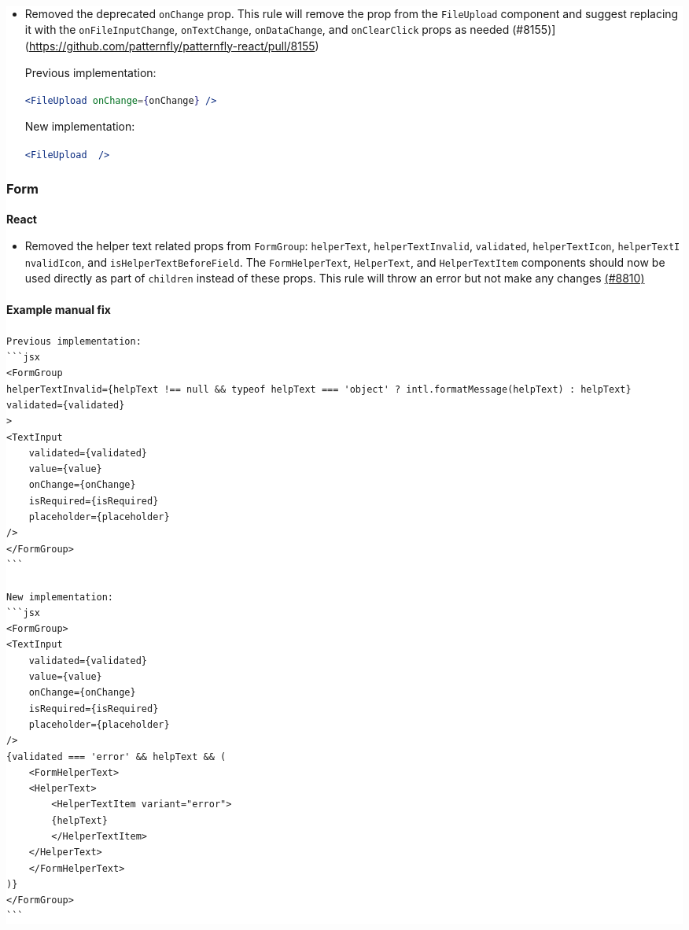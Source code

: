- Removed the deprecated `onChange` prop. This rule will remove the prop from the `FileUpload` component and suggest replacing it with the `onFileInputChange`, `onTextChange`, `onDataChange`, and `onClearClick` props as needed (#8155)](https://github.com/patternfly/patternfly-react/pull/8155)

    Previous implementation:

    ```jsx
    <FileUpload onChange={onChange} />
    ```

    New implementation:

    ```jsx
    <FileUpload  />
    ```

### Form  

**React** 

- Removed the helper text related props from `FormGroup`: `helperText`, `helperTextInvalid`, `validated`, `helperTextIcon`, `helperTextInvalidIcon`, and `isHelperTextBeforeField`. The `FormHelperText`, `HelperText`, and `HelperTextItem` components should now be used directly as part of `children` instead of these props. This rule will throw an error but not make any changes [(#8810)](https://github.com/patternfly/patternfly-react/pull/8810)

#### Example manual fix

    Previous implementation:
    ```jsx
    <FormGroup
    helperTextInvalid={helpText !== null && typeof helpText === 'object' ? intl.formatMessage(helpText) : helpText}
    validated={validated}
    >
    <TextInput
        validated={validated}
        value={value}
        onChange={onChange}
        isRequired={isRequired}
        placeholder={placeholder}
    />
    </FormGroup>
    ```

    New implementation:
    ```jsx
    <FormGroup>
    <TextInput
        validated={validated}
        value={value}
        onChange={onChange}
        isRequired={isRequired}
        placeholder={placeholder}
    />
    {validated === 'error' && helpText && (
        <FormHelperText>
        <HelperText>
            <HelperTextItem variant="error">
            {helpText}
            </HelperTextItem>
        </HelperText>
        </FormHelperText>
    )}
    </FormGroup>
    ```
